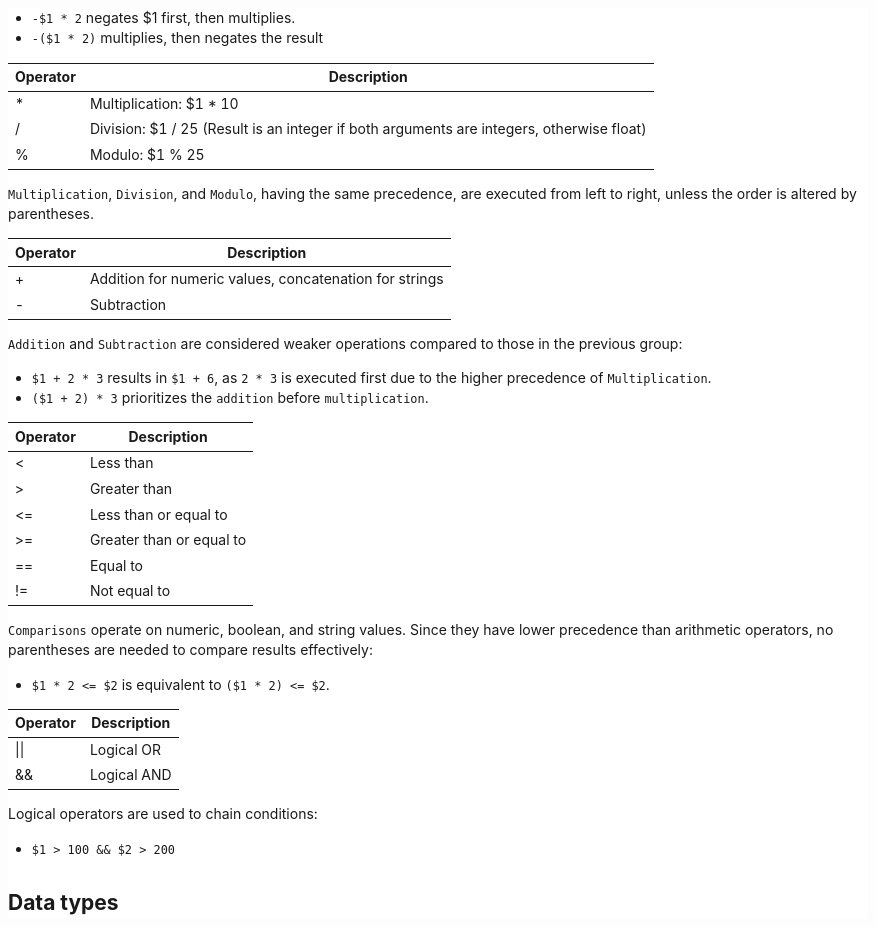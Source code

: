 * `-$1 * 2` negates $1 first, then multiplies.
* `-($1 * 2)` multiplies, then negates the result

| Operator | Description |
|----------|-------------|
| *        | Multiplication: $1 * 10 |
| /        | Division: $1 / 25 (Result is an integer if both arguments are integers, otherwise float) |
| %        | Modulo: $1 % 25 |

`Multiplication`, `Division`, and `Modulo`, having the same precedence, are executed from left to right, unless the order is altered by parentheses.

| Operator | Description |
|----------|-------------|
| +        | Addition for numeric values, concatenation for strings |
| -        | Subtraction |

`Addition` and `Subtraction` are considered weaker operations compared to those in the previous group:

* `$1 + 2 * 3` results in `$1 + 6`, as `2 * 3` is executed first due to the higher precedence of `Multiplication`.
* `($1 + 2) * 3` prioritizes the `addition` before `multiplication`.

| Operator | Description |
|----------|-------------|
| <        | Less than |
| >        | Greater than |
| <=       | Less than or equal to |
| >=       | Greater than or equal to |
| ==       | Equal to |
| !=       | Not equal to |

`Comparisons` operate on numeric, boolean, and string values. Since they have lower precedence than arithmetic operators, no parentheses are needed to compare results effectively:

* `$1 * 2 <= $2` is equivalent to `($1 * 2) <= $2`.

| Operator | Description |
|----------|-------------|
| \|\|     | Logical OR |
| &&       | Logical AND |

Logical operators are used to chain conditions:

* `$1 > 100 && $2 > 200`

## Data types
